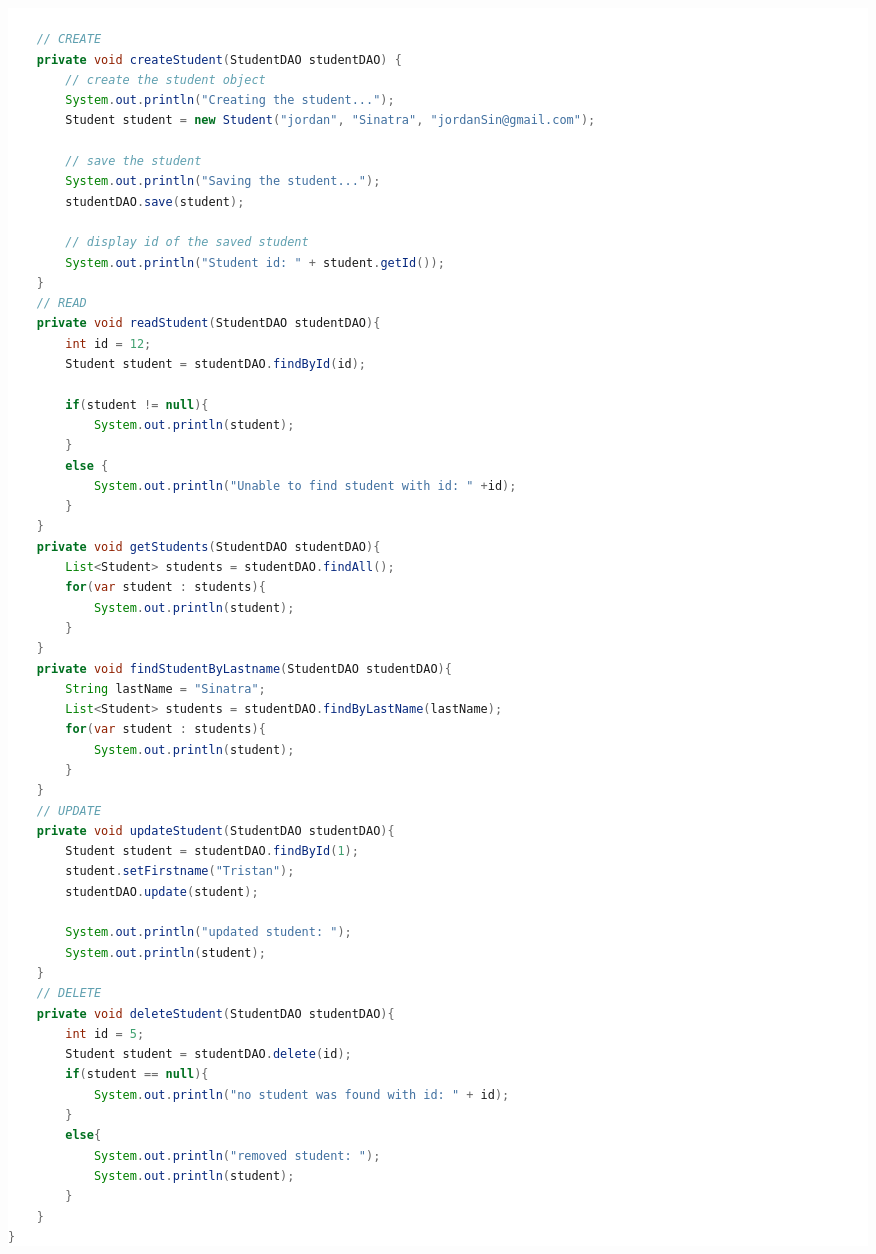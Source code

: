 ```java

	// CREATE
	private void createStudent(StudentDAO studentDAO) {
		// create the student object
		System.out.println("Creating the student...");
		Student student = new Student("jordan", "Sinatra", "jordanSin@gmail.com");

		// save the student
		System.out.println("Saving the student...");
		studentDAO.save(student);

		// display id of the saved student
		System.out.println("Student id: " + student.getId());
	}
	// READ
	private void readStudent(StudentDAO studentDAO){
		int id = 12;
		Student student = studentDAO.findById(id);

		if(student != null){
			System.out.println(student);
		}
		else {
			System.out.println("Unable to find student with id: " +id);
		}
	}
	private void getStudents(StudentDAO studentDAO){
		List<Student> students = studentDAO.findAll();
		for(var student : students){
			System.out.println(student);
		}
	}
	private void findStudentByLastname(StudentDAO studentDAO){
		String lastName = "Sinatra";
		List<Student> students = studentDAO.findByLastName(lastName);
		for(var student : students){
			System.out.println(student);
		}
	}
	// UPDATE
	private void updateStudent(StudentDAO studentDAO){
		Student student = studentDAO.findById(1);
		student.setFirstname("Tristan");
		studentDAO.update(student);

		System.out.println("updated student: ");
		System.out.println(student);
	}
	// DELETE
	private void deleteStudent(StudentDAO studentDAO){
		int id = 5;
		Student student = studentDAO.delete(id);
		if(student == null){
			System.out.println("no student was found with id: " + id);
		}
		else{
			System.out.println("removed student: ");
			System.out.println(student);
		}
	}
}

```
